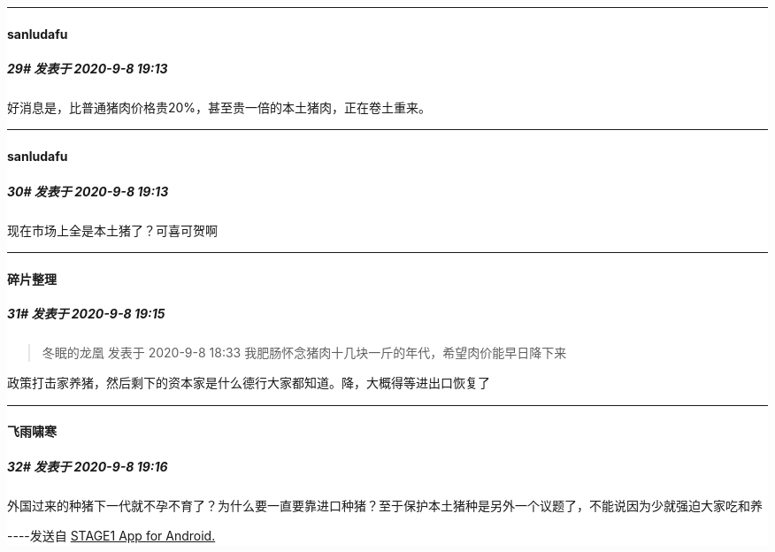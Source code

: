 

*****

####  sanludafu  
##### 29#       发表于 2020-9-8 19:13




好消息是，比普通猪肉价格贵20%，甚至贵一倍的本土猪肉，正在卷土重来。







*****

####  sanludafu  
##### 30#       发表于 2020-9-8 19:13




现在市场上全是本土猪了？可喜可贺啊







*****

####  碎片整理  
##### 31#       发表于 2020-9-8 19:15



<blockquote>冬眠的龙凰 发表于 2020-9-8 18:33
我肥肠怀念猪肉十几块一斤的年代，希望肉价能早日降下来</blockquote>
政策打击家养猪，然后剩下的资本家是什么德行大家都知道。降，大概得等进出口恢复了







*****

####  飞雨啸寒  
##### 32#       发表于 2020-9-8 19:16




外国过来的种猪下一代就不孕不育了？为什么要一直要靠进口种猪？至于保护本土猪种是另外一个议题了，不能说因为少就强迫大家吃和养


----发送自 [STAGE1 App for Android.](http://stage1.5j4m.com/?1.33)






